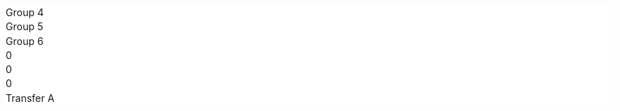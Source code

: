 </div>
</div>
</td>
<td>
<div class="layoutArea">
<div class="column">
Group 4

</div>
</div>
</td>
<td>
<div class="layoutArea">
<div class="column">
Group 5

</div>
</div>
</td>
<td>
<div class="layoutArea">
<div class="column">
Group 6

</div>
</div>
</td>
</tr>
<tr>
<td>
<div class="layoutArea">
<div class="column">
0

</div>
</div>
</td>
<td>
<div class="layoutArea">
<div class="column">
0

</div>
</div>
</td>
<td>
<div class="layoutArea">
<div class="column">
0

</div>
</div>
</td>
<td>
<div class="layoutArea">
<div class="column">
Transfer A
